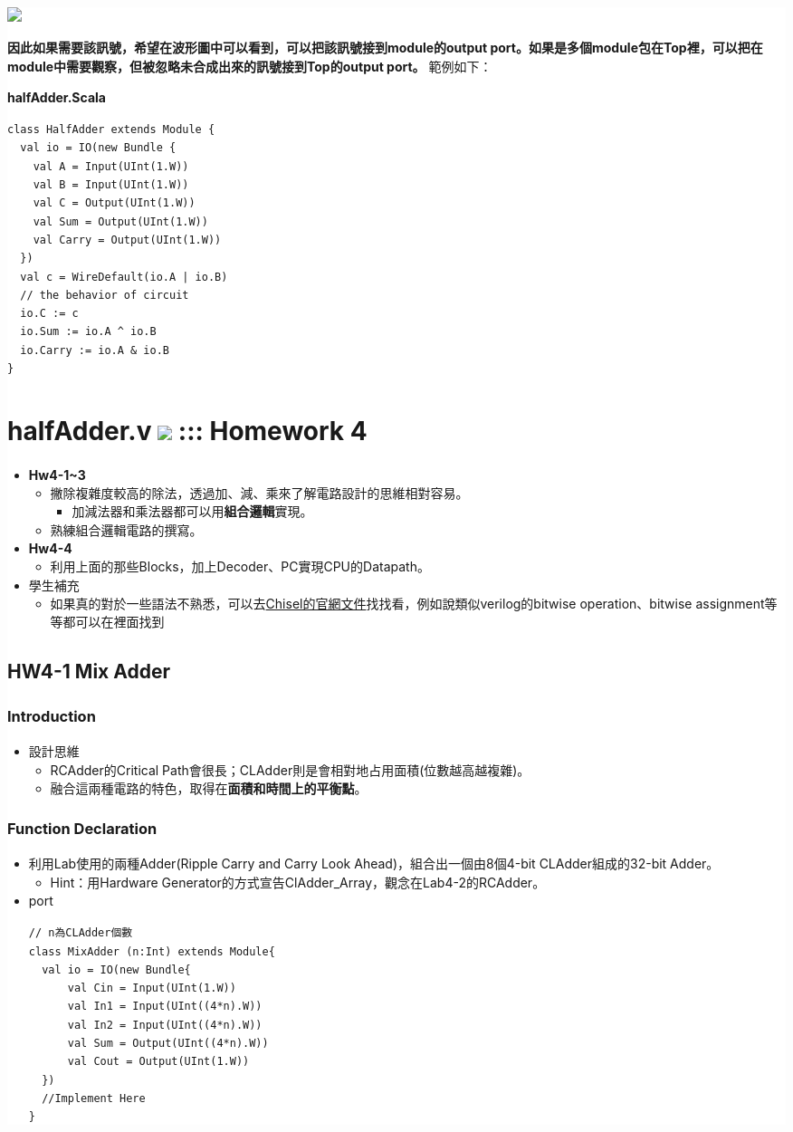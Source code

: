 ![](https://course.playlab.tw/md/uploads/dba4a78e-19c7-4a20-b9c3-5c5446114360.png)

**因此如果需要該訊號，希望在波形圖中可以看到，可以把該訊號接到module的output port。如果是多個module包在Top裡，可以把在module中需要觀察，但被忽略未合成出來的訊號接到Top的output port。**
範例如下：

**halfAdder.Scala**
```scala=
class HalfAdder extends Module {
  val io = IO(new Bundle {
    val A = Input(UInt(1.W))
    val B = Input(UInt(1.W))
    val C = Output(UInt(1.W))
    val Sum = Output(UInt(1.W))
    val Carry = Output(UInt(1.W))
  })
  val c = WireDefault(io.A | io.B)
  // the behavior of circuit
  io.C := c
  io.Sum := io.A ^ io.B
  io.Carry := io.A & io.B
}
```
**halfAdder.v**
![](https://course.playlab.tw/md/uploads/dd18df01-d805-4844-9372-8d854ee97663.png)
:::
Homework 4
===
- **Hw4-1~3**
    - 撇除複雜度較高的除法，透過加、減、乘來了解電路設計的思維相對容易。
        - 加減法器和乘法器都可以用**組合邏輯**實現。
    - 熟練組合邏輯電路的撰寫。
- **Hw4-4**
    - 利用上面的那些Blocks，加上Decoder、PC實現CPU的Datapath。
- 學生補充
    - 如果真的對於一些語法不熟悉，可以去[Chisel的官網文件](https://www.chisel-lang.org/docs/explanations/operators)找找看，例如說類似verilog的bitwise operation、bitwise assignment等等都可以在裡面找到

HW4-1 Mix Adder
---
### Introduction
- 設計思維
    - RCAdder的Critical Path會很長；CLAdder則是會相對地占用面積(位數越高越複雜)。
    - 融合這兩種電路的特色，取得在**面積和時間上的平衡點**。
### Function Declaration
- 利用Lab使用的兩種Adder(Ripple Carry and Carry Look Ahead)，組合出一個由8個4-bit CLAdder組成的32-bit Adder。
    - Hint：用Hardware Generator的方式宣告ClAdder_Array，觀念在Lab4-2的RCAdder。
- port
    ```scala=
    // n為CLAdder個數
    class MixAdder (n:Int) extends Module{
      val io = IO(new Bundle{
          val Cin = Input(UInt(1.W))
          val In1 = Input(UInt((4*n).W))
          val In2 = Input(UInt((4*n).W))
          val Sum = Output(UInt((4*n).W))
          val Cout = Output(UInt(1.W))
      })
      //Implement Here
    }
    ```
    ```shell=